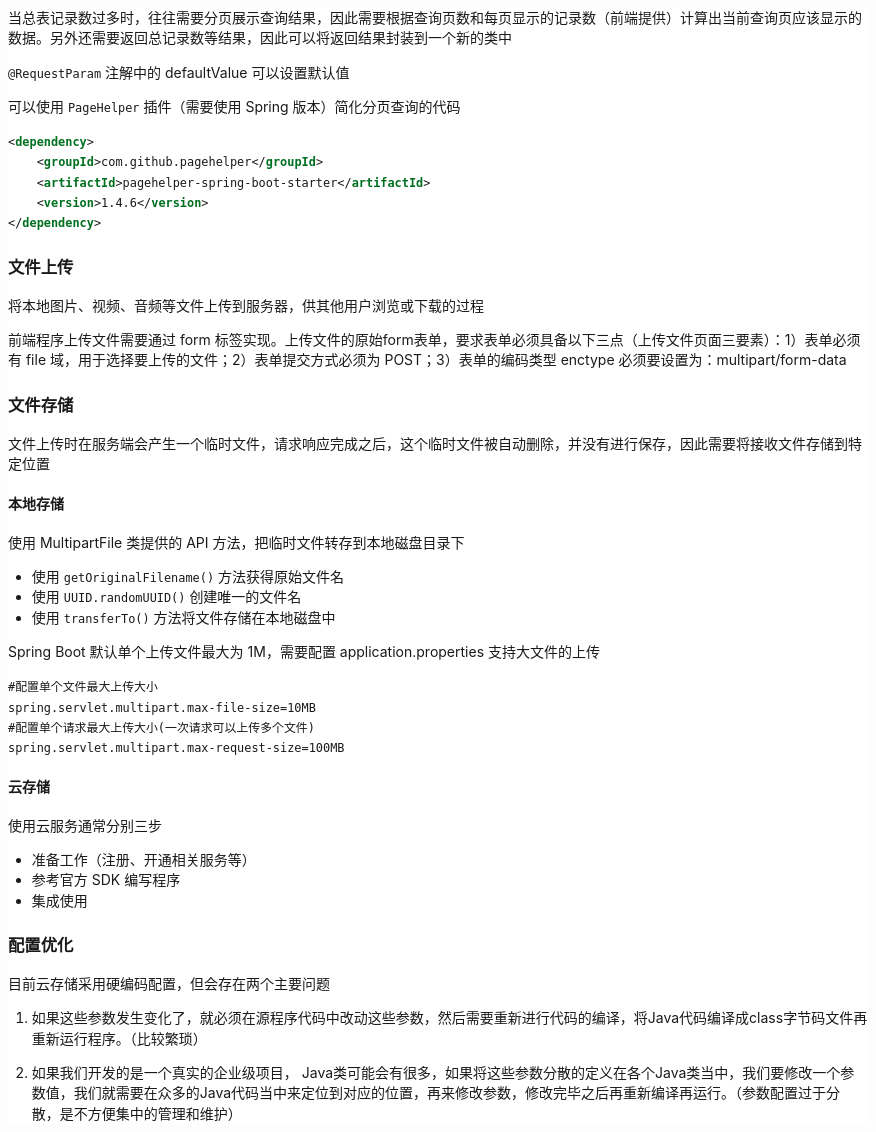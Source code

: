 当总表记录数过多时，往往需要分页展示查询结果，因此需要根据查询页数和每页显示的记录数（前端提供）计算出当前查询页应该显示的数据。另外还需要返回总记录数等结果，因此可以将返回结果封装到一个新的类中

`@RequestParam` 注解中的 defaultValue 可以设置默认值

可以使用 `PageHelper` 插件（需要使用 Spring 版本）简化分页查询的代码

```xml
<dependency>
    <groupId>com.github.pagehelper</groupId>
    <artifactId>pagehelper-spring-boot-starter</artifactId>
    <version>1.4.6</version>
</dependency>
```

### 文件上传

将本地图片、视频、音频等文件上传到服务器，供其他用户浏览或下载的过程

前端程序上传文件需要通过 form 标签实现。上传文件的原始form表单，要求表单必须具备以下三点（上传文件页面三要素）：1）表单必须有 file 域，用于选择要上传的文件；2）表单提交方式必须为 POST；3）表单的编码类型 enctype 必须要设置为：multipart/form-data

### 文件存储

文件上传时在服务端会产生一个临时文件，请求响应完成之后，这个临时文件被自动删除，并没有进行保存，因此需要将接收文件存储到特定位置

#### 本地存储

使用 MultipartFile 类提供的 API 方法，把临时文件转存到本地磁盘目录下

-   使用 `getOriginalFilename()` 方法获得原始文件名
-   使用 `UUID.randomUUID()` 创建唯一的文件名
-   使用 `transferTo()` 方法将文件存储在本地磁盘中

Spring Boot 默认单个上传文件最大为 1M，需要配置 application.properties 支持大文件的上传

```properties
#配置单个文件最大上传大小
spring.servlet.multipart.max-file-size=10MB
#配置单个请求最大上传大小(一次请求可以上传多个文件)
spring.servlet.multipart.max-request-size=100MB
```

#### 云存储

使用云服务通常分别三步

-   准备工作（注册、开通相关服务等）
-   参考官方 SDK 编写程序
-   集成使用

### 配置优化

目前云存储采用硬编码配置，但会存在两个主要问题

1.   如果这些参数发生变化了，就必须在源程序代码中改动这些参数，然后需要重新进行代码的编译，将Java代码编译成class字节码文件再重新运行程序。（比较繁琐）

2.   如果我们开发的是一个真实的企业级项目， Java类可能会有很多，如果将这些参数分散的定义在各个Java类当中，我们要修改一个参数值，我们就需要在众多的Java代码当中来定位到对应的位置，再来修改参数，修改完毕之后再重新编译再运行。（参数配置过于分散，是不方便集中的管理和维护）
